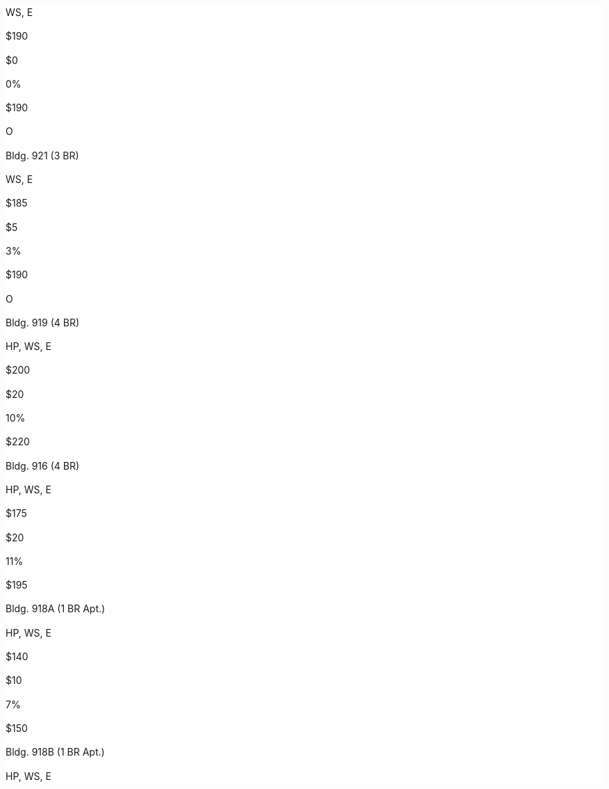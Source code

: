 WS, E

$190

$0

0%

$190

O

Bldg. 921 (3 BR)

WS, E

$185

$5

3%

$190

O

Bldg. 919 (4 BR)

HP, WS, E

$200

$20

10%

$220

Bldg. 916 (4 BR)

HP, WS, E

$175

$20

11%

$195

Bldg. 918A (1 BR Apt.)

HP, WS, E

$140

$10

7%

$150

Bldg. 918B (1 BR Apt.)

HP, WS, E
